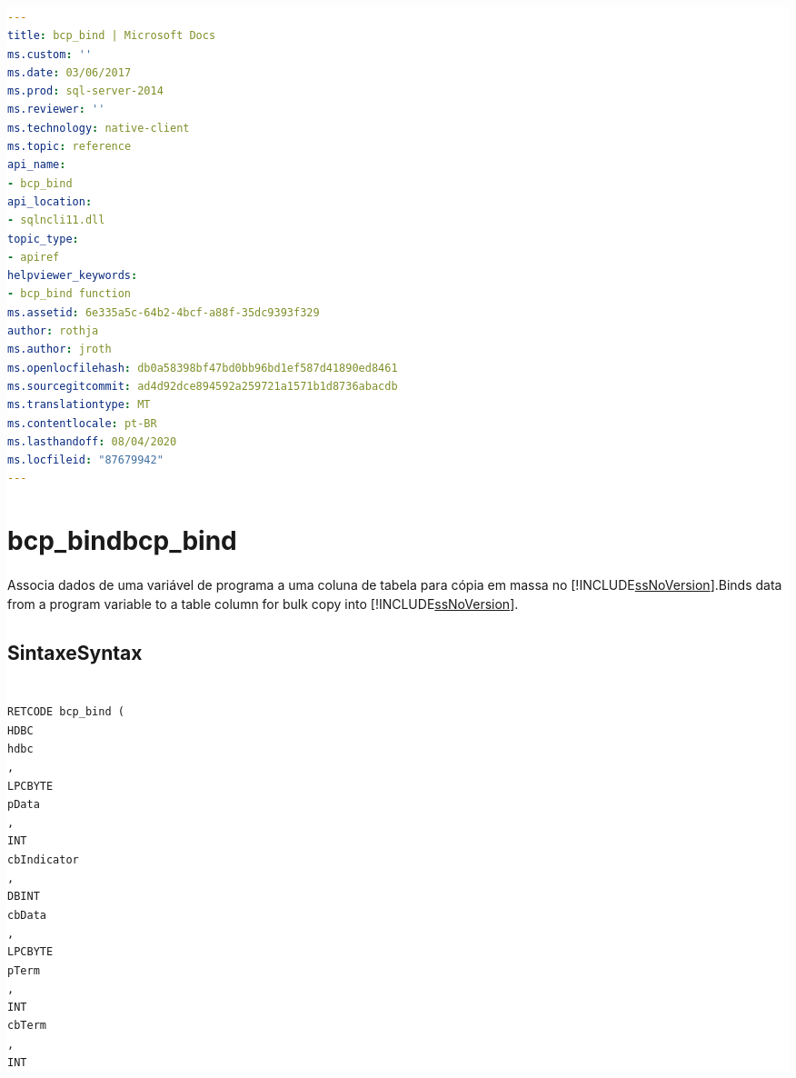 ```yaml
---
title: bcp_bind | Microsoft Docs
ms.custom: ''
ms.date: 03/06/2017
ms.prod: sql-server-2014
ms.reviewer: ''
ms.technology: native-client
ms.topic: reference
api_name:
- bcp_bind
api_location:
- sqlncli11.dll
topic_type:
- apiref
helpviewer_keywords:
- bcp_bind function
ms.assetid: 6e335a5c-64b2-4bcf-a88f-35dc9393f329
author: rothja
ms.author: jroth
ms.openlocfilehash: db0a58398bf47bd0bb96bd1ef587d41890ed8461
ms.sourcegitcommit: ad4d92dce894592a259721a1571b1d8736abacdb
ms.translationtype: MT
ms.contentlocale: pt-BR
ms.lasthandoff: 08/04/2020
ms.locfileid: "87679942"
---
```

# <a name="bcp_bind"></a><span data-ttu-id="55ec9-102">bcp_bind</span><span class="sxs-lookup"><span data-stu-id="55ec9-102">bcp_bind</span></span>
  <span data-ttu-id="55ec9-103">Associa dados de uma variável de programa a uma coluna de tabela para cópia em massa no [!INCLUDE[ssNoVersion](../../includes/ssnoversion-md.md)].</span><span class="sxs-lookup"><span data-stu-id="55ec9-103">Binds data from a program variable to a table column for bulk copy into [!INCLUDE[ssNoVersion](../../includes/ssnoversion-md.md)].</span></span>  
  
## <a name="syntax"></a><span data-ttu-id="55ec9-104">Sintaxe</span><span class="sxs-lookup"><span data-stu-id="55ec9-104">Syntax</span></span>  
  
```  
  
RETCODE bcp_bind (  
HDBC   
hdbc  
,   
LPCBYTE   
pData  
,  
INT   
cbIndicator  
,  
DBINT   
cbData  
,  
LPCBYTE   
pTerm  
,  
INT   
cbTerm  
,  
INT   
```